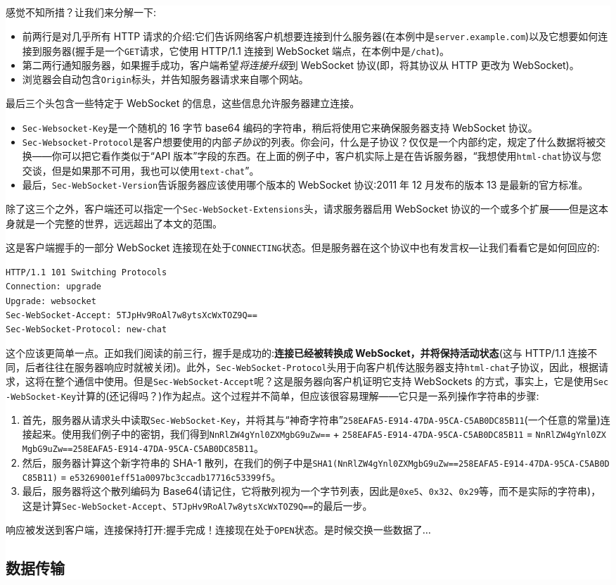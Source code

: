 感觉不知所措？让我们来分解一下:

*   前两行是对几乎所有 HTTP 请求的介绍:它们告诉网络客户机想要连接到什么服务器(在本例中是`server.example.com`)以及它想要如何连接到服务器(握手是一个`GET`请求，它使用 HTTP/1.1 连接到 WebSocket 端点，在本例中是`/chat`)。
*   第二两行通知服务器，如果握手成功，客户端希望*将连接升级*到 WebSocket 协议(即，将其协议从 HTTP 更改为 WebSocket)。
*   浏览器会自动包含`Origin`标头，并告知服务器请求来自哪个网站。

最后三个头包含一些特定于 WebSocket 的信息，这些信息允许服务器建立连接。

*   `Sec-Websocket-Key`是一个随机的 16 字节 base64 编码的字符串，稍后将使用它来确保服务器支持 WebSocket 协议。
*   `Sec-Websocket-Protocol`是客户想要使用的内部*子协议*的列表。你会问，什么是子协议？仅仅是一个内部约定，规定了什么数据将被交换——你可以把它看作类似于“API 版本”字段的东西。在上面的例子中，客户机实际上是在告诉服务器，“我想使用`html-chat`协议与您交谈，但是如果那不可用，我也可以使用`text-chat`”。
*   最后，`Sec-WebSocket-Version`告诉服务器应该使用哪个版本的 WebSocket 协议:2011 年 12 月发布的版本 13 是最新的官方标准。

除了这三个之外，客户端还可以指定一个`Sec-WebSocket-Extensions`头，请求服务器启用 WebSocket 协议的一个或多个扩展——但是这本身就是一个完整的世界，远远超出了本文的范围。

这是客户端握手的一部分 WebSocket 连接现在处于`CONNECTING`状态。但是服务器在这个协议中也有发言权—让我们看看它是如何回应的:

```
HTTP/1.1 101 Switching Protocols
Connection: upgrade
Upgrade: websocket
Sec-WebSocket-Accept: 5TJpHv9RoAl7w8ytsXcWxTOZ9Q==
Sec-WebSocket-Protocol: new-chat
```

这个应该更简单一点。正如我们阅读的前三行，握手是成功的:**连接已经被转换成 WebSocket，并将保持活动状态**(这与 HTTP/1.1 连接不同，后者往往在服务器响应时就被关闭)。此外，`Sec-WebSocket-Protocol`头用于向客户机传达服务器支持`html-chat`子协议，因此，根据请求，这将在整个通信中使用。但是`Sec-WebSocket-Accept`呢？这是服务器向客户机证明它支持 WebSockets 的方式，事实上，它是使用`Sec-WebSocket-Key`计算的(还记得吗？)作为起点。这个过程并不简单，但应该很容易理解——它只是一系列操作字符串的步骤:

1.  首先，服务器从请求头中读取`Sec-WebSocket-Key`，并将其与“神奇字符串”`258EAFA5-E914-47DA-95CA-C5AB0DC85B11`(一个任意的常量)连接起来。使用我们例子中的密钥，我们得到`NnRlZW4gYnl0ZXMgbG9uZw==` + `258EAFA5-E914-47DA-95CA-C5AB0DC85B11` = `NnRlZW4gYnl0ZXMgbG9uZw==258EAFA5-E914-47DA-95CA-C5AB0DC85B11`。
2.  然后，服务器计算这个新字符串的 SHA-1 散列，在我们的例子中是`SHA1(NnRlZW4gYnl0ZXMgbG9uZw==258EAFA5-E914-47DA-95CA-C5AB0DC85B11)` = `e53269001eff51a0097bc3ccadb17716c53399f5`。
3.  最后，服务器将这个散列编码为 Base64(请记住，它将散列视为一个字节列表，因此是`0xe5`、`0x32`、`0x29`等，而不是实际的字符串)，这是计算`Sec-WebSocket-Accept`、`5TJpHv9RoAl7w8ytsXcWxTOZ9Q==`的最后一步。

响应被发送到客户端，连接保持打开:握手完成！连接现在处于`OPEN`状态。是时候交换一些数据了…

## 数据传输
